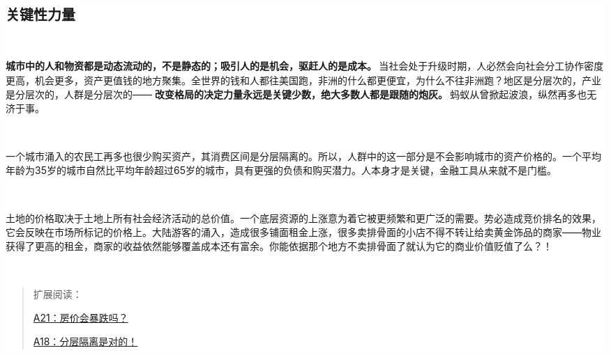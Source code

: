 </p>
<p>
<span style="font-size: 20px;">
<strong>
           关键性力量
          </strong>
</span>
</p>
<p>
<strong>
<br/>
</strong>
</p>
<p>
<strong>
          城市中的人和物资都是动态流动的，不是静态的；吸引人的是机会，驱赶人的是成本。
         </strong>
         当社会处于升级时期，人必然会向社会分工协作密度更高，机会更多，资产更值钱的地方聚集。全世界的钱和人都往美国跑，非洲的什么都更便宜，为什么不往非洲跑？地区是分层次的，产业是分层次的，人群是分层次的——
         <strong>
          改变格局的决定力量永远是关键少数，绝大多数人都是跟随的炮灰。
         </strong>
         蚂蚁从曾掀起波浪，纵然再多也无济于事。
        </p>
<p>
<br/>
</p>
<p>
         一个城市涌入的农民工再多也很少购买资产，其消费区间是分层隔离的。所以，人群中的这一部分是不会影响城市的资产价格的。一个平均年龄为35岁的城市自然比平均年龄超过65岁的城市，具有更强的负债和购买潜力。人本身才是关键，金融工具从来就不是门槛。
         <br/>
</p>
<p>
<br/>
</p>
<p>
         土地的价格取决于土地上所有社会经济活动的总价值。一个底层资源的上涨意为着它被更频繁和更广泛的需要。势必造成竞价排名的效果，它会反映在市场所标记的价格上。大陆游客的涌入，造成很多铺面租金上涨，很多卖排骨面的小店不得不转让给卖黄金饰品的商家——物业获得了更高的租金，商家的收益依然能够覆盖成本还有富余。你能依据那个地方不卖排骨面了就认为它的商业价值贬值了么？！
        </p>
<p>
<br/>
</p>
<blockquote>
<p>
<span style="font-size: 14px;">
           扩展阅读：
          </span>
</p>
<p>
<span style="font-size: 14px;">
<a data-linktype="2" href="http://mp.weixin.qq.com/s?__biz=MzAxNDk1NjI2Mw==&amp;mid=2247484150&amp;idx=1&amp;sn=2826c8330b2b5e60bc113968ee5259b7&amp;chksm=9b8a217eacfda868f600cc1e7a573118d549d383145dda0a13fc2f560629047f8946f5af6bff&amp;scene=21#wechat_redirect" target="_blank">
            A21：房价会暴跌吗？
           </a>
<br/>
</span>
</p>
<p>
<span style="font-size: 14px;">
<a data-linktype="2" href="http://mp.weixin.qq.com/s?__biz=MzAxNDk1NjI2Mw==&amp;mid=2247484136&amp;idx=1&amp;sn=1df1484712a9055ce168563421ee0402&amp;chksm=9b8a2160acfda876db167b734b3ccbb9d17e0c9183a2b4f62583ccca4f3999c8dc4b85d80d6d&amp;scene=21#wechat_redirect" target="_blank">
            A18：分层隔离是对的！
           </a>